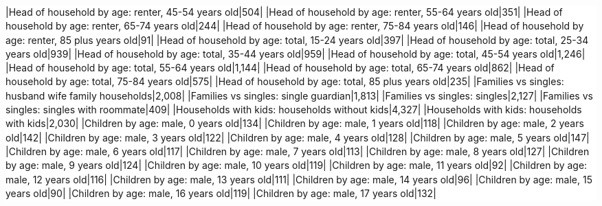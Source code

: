 |Head of household by age: renter, 45-54 years old|504|
|Head of household by age: renter, 55-64 years old|351|
|Head of household by age: renter, 65-74 years old|244|
|Head of household by age: renter, 75-84 years old|146|
|Head of household by age: renter, 85 plus years old|91|
|Head of household by age: total, 15-24 years old|397|
|Head of household by age: total, 25-34 years old|939|
|Head of household by age: total, 35-44 years old|959|
|Head of household by age: total, 45-54 years old|1,246|
|Head of household by age: total, 55-64 years old|1,144|
|Head of household by age: total, 65-74 years old|862|
|Head of household by age: total, 75-84 years old|575|
|Head of household by age: total, 85 plus years old|235|
|Families vs singles: husband wife family households|2,008|
|Families vs singles: single guardian|1,813|
|Families vs singles: singles|2,127|
|Families vs singles: singles with roommate|409|
|Households with kids: households without kids|4,327|
|Households with kids: households with kids|2,030|
|Children by age: male, 0 years old|134|
|Children by age: male, 1 years old|118|
|Children by age: male, 2 years old|142|
|Children by age: male, 3 years old|122|
|Children by age: male, 4 years old|128|
|Children by age: male, 5 years old|147|
|Children by age: male, 6 years old|117|
|Children by age: male, 7 years old|113|
|Children by age: male, 8 years old|127|
|Children by age: male, 9 years old|124|
|Children by age: male, 10 years old|119|
|Children by age: male, 11 years old|92|
|Children by age: male, 12 years old|116|
|Children by age: male, 13 years old|111|
|Children by age: male, 14 years old|96|
|Children by age: male, 15 years old|90|
|Children by age: male, 16 years old|119|
|Children by age: male, 17 years old|132|